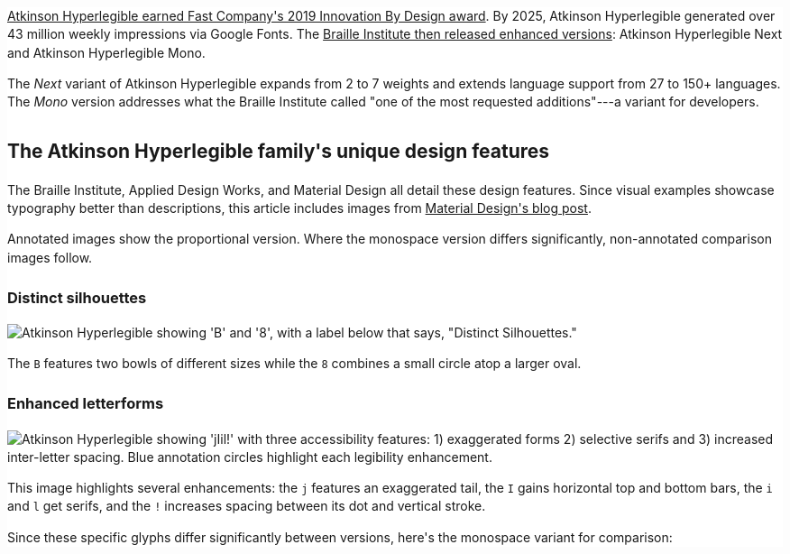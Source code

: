 [Atkinson Hyperlegible earned Fast Company's 2019 Innovation By Design
award](https://www.fastcompany.com/90395836/this-typeface-hides-a-secret-in-plain-sight-and-thats-the-point).
By 2025, Atkinson Hyperlegible generated over 43 million weekly
impressions via Google Fonts. The [Braille Institute then released
enhanced
versions](https://www.brailleinstitute.org/about-us/news/braille-institute-launches-enhanced-atkinson-hyperlegible-font-to-make-reading-easier/):
Atkinson Hyperlegible Next and Atkinson Hyperlegible Mono.

The *Next* variant of Atkinson Hyperlegible expands from 2 to 7 weights
and extends language support from 27 to 150+ languages. The *Mono*
version addresses what the Braille Institute called "one of the most
requested additions"---a variant for developers.

## The Atkinson Hyperlegible family's unique design features

The Braille Institute, Applied Design Works, and Material Design all
detail these design features. Since visual examples showcase typography
better than descriptions, this article includes images from [Material
Design's blog
post](https://m3.material.io/blog/atkinson-hyperlegible-design).

Annotated images show the proportional version. Where the monospace
version differs significantly, non-annotated comparison images follow.

### Distinct silhouettes

![Atkinson Hyperlegible showing 'B' and '8', with a label below that
says, "Distinct
Silhouettes."](/images/atkinson-hyperlegible-b8-distinct-silhouettes.e28d28c9bf82537bf63b9dc3d9031355e0e99734a417d8d7e87ba28452c3dc5b.png)

The `B` features two bowls of different sizes while the `8` combines a
small circle atop a larger oval.

### Enhanced letterforms

![Atkinson Hyperlegible showing 'jIil!' with three accessibility
features: 1) exaggerated forms 2) selective serifs and 3) increased
inter-letter spacing. Blue annotation circles highlight each legibility
enhancement.](/images/atkinson-hyperlegible-jIil-enhanced-letterforms.d6c13c94926a986aafbe79e9e554515cc19745a298d873f21da2563fbad151e7.png)

This image highlights several enhancements: the `j` features an
exaggerated tail, the `I` gains horizontal top and bottom bars, the `i`
and `l` get serifs, and the `!` increases spacing between its dot and
vertical stroke.

Since these specific glyphs differ significantly between versions,
here's the monospace variant for comparison:
